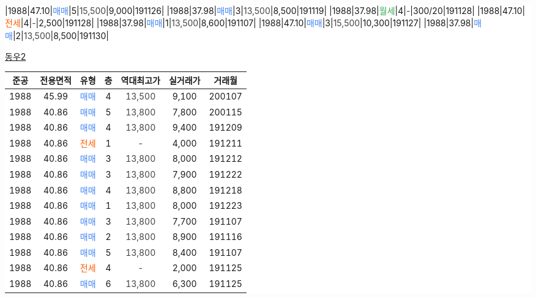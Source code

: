 |1988|47.10|<span style="color:#4285f3">매매</span>|5|<span style="color:#444444">15,500</span>|9,000|191126|
|1988|37.98|<span style="color:#4285f3">매매</span>|3|<span style="color:#444444">13,500</span>|8,500|191119|
|1988|37.98|<span style="color:#34a853">월세</span>|4|<span style="color:#444444">-</span>|300/20|191128|
|1988|47.10|<span style="color:#ff5a00">전세</span>|4|<span style="color:#444444">-</span>|2,500|191128|
|1988|37.98|<span style="color:#4285f3">매매</span>|1|<span style="color:#444444">13,500</span>|8,600|191107|
|1988|47.10|<span style="color:#4285f3">매매</span>|3|<span style="color:#444444">15,500</span>|10,300|191127|
|1988|37.98|<span style="color:#4285f3">매매</span>|2|<span style="color:#444444">13,500</span>|8,500|191130|


<script async src="//pagead2.googlesyndication.com/pagead/js/adsbygoogle.js"></script>

<ins class="adsbygoogle"
     style="display:block"
     data-ad-client="ca-pub-1142216861245946"
     data-ad-slot="4805727019"
     data-ad-format="auto"
     data-full-width-responsive="true"></ins>
<script>
(adsbygoogle = window.adsbygoogle || []).push({});
</script>


[동우2](https://search.naver.com/search.naver?query=%EC%9D%B8%EC%B2%9C%EA%B4%91%EC%97%AD%EC%8B%9C+%EC%84%9C%EA%B5%AC+%EA%B0%80%EC%A0%95%EB%8F%99+%EB%8F%99%EC%9A%B02)

|준공|전용면적|유형|층|역대최고가|실거래가|거래월|
|:---:|:---:|:---:|:---:|:---:|:---:|:---:|
|1988|45.99|<span style="color:#4285f3">매매</span>|4|<span style="color:#444444">13,500</span>|9,100|200107|
|1988|40.86|<span style="color:#4285f3">매매</span>|5|<span style="color:#444444">13,800</span>|7,800|200115|
|1988|40.86|<span style="color:#4285f3">매매</span>|4|<span style="color:#444444">13,800</span>|9,400|191209|
|1988|40.86|<span style="color:#ff5a00">전세</span>|1|<span style="color:#444444">-</span>|4,000|191211|
|1988|40.86|<span style="color:#4285f3">매매</span>|3|<span style="color:#444444">13,800</span>|8,000|191212|
|1988|40.86|<span style="color:#4285f3">매매</span>|3|<span style="color:#444444">13,800</span>|7,900|191222|
|1988|40.86|<span style="color:#4285f3">매매</span>|4|<span style="color:#444444">13,800</span>|8,800|191218|
|1988|40.86|<span style="color:#4285f3">매매</span>|1|<span style="color:#444444">13,800</span>|8,000|191223|
|1988|40.86|<span style="color:#4285f3">매매</span>|3|<span style="color:#444444">13,800</span>|7,700|191107|
|1988|40.86|<span style="color:#4285f3">매매</span>|2|<span style="color:#444444">13,800</span>|8,900|191116|
|1988|40.86|<span style="color:#4285f3">매매</span>|5|<span style="color:#444444">13,800</span>|8,400|191107|
|1988|40.86|<span style="color:#ff5a00">전세</span>|4|<span style="color:#444444">-</span>|2,000|191125|
|1988|40.86|<span style="color:#4285f3">매매</span>|6|<span style="color:#444444">13,800</span>|6,300|191125|
